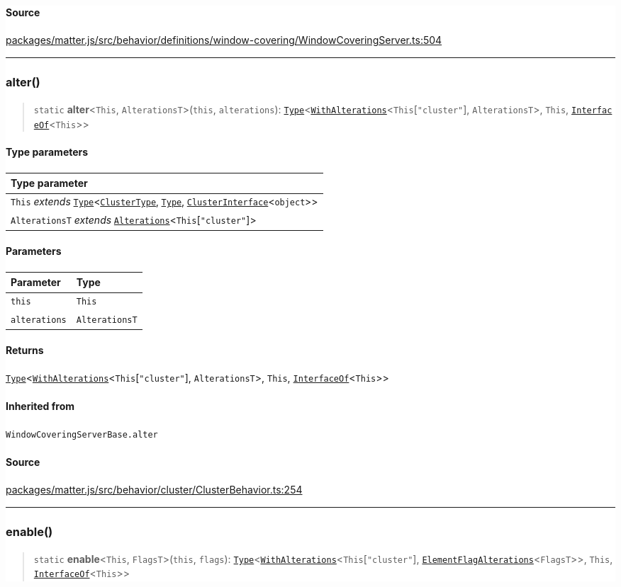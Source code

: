 #### Source

[packages/matter.js/src/behavior/definitions/window-covering/WindowCoveringServer.ts:504](https://github.com/project-chip/matter.js/blob/7a8cbb56b87d4ccf34bec5a9a95ab40a1711324f/packages/matter.js/src/behavior/definitions/window-covering/WindowCoveringServer.ts#L504)

***

### alter()

> `static` **alter**\<`This`, `AlterationsT`\>(`this`, `alterations`): [`Type`](../../../../cluster/export/namespaces/ClusterBehavior/interfaces/Type.md)\<[`WithAlterations`](../../../../../cluster/export/namespaces/ElementModifier/README.md#withalterationstalterationst)\<`This`\[`"cluster"`\], `AlterationsT`\>, `This`, [`InterfaceOf`](../../../../cluster/export/namespaces/ClusterInterface/README.md#interfaceofb)\<`This`\>\>

#### Type parameters

| Type parameter |
| :------ |
| `This` *extends* [`Type`](../../../../cluster/export/namespaces/ClusterBehavior/interfaces/Type.md)\<[`ClusterType`](../../../../../cluster/export/interfaces/ClusterType.md), [`Type`](../../../../export/namespaces/Behavior/interfaces/Type.md), [`ClusterInterface`](../../../../cluster/export/README.md#clusterinterfacef)\<`object`\>\> |
| `AlterationsT` *extends* [`Alterations`](../../../../../cluster/export/namespaces/ElementModifier/README.md#alterationsoriginalt)\<`This`\[`"cluster"`\]\> |

#### Parameters

| Parameter | Type |
| :------ | :------ |
| `this` | `This` |
| `alterations` | `AlterationsT` |

#### Returns

[`Type`](../../../../cluster/export/namespaces/ClusterBehavior/interfaces/Type.md)\<[`WithAlterations`](../../../../../cluster/export/namespaces/ElementModifier/README.md#withalterationstalterationst)\<`This`\[`"cluster"`\], `AlterationsT`\>, `This`, [`InterfaceOf`](../../../../cluster/export/namespaces/ClusterInterface/README.md#interfaceofb)\<`This`\>\>

#### Inherited from

`WindowCoveringServerBase.alter`

#### Source

[packages/matter.js/src/behavior/cluster/ClusterBehavior.ts:254](https://github.com/project-chip/matter.js/blob/7a8cbb56b87d4ccf34bec5a9a95ab40a1711324f/packages/matter.js/src/behavior/cluster/ClusterBehavior.ts#L254)

***

### enable()

> `static` **enable**\<`This`, `FlagsT`\>(`this`, `flags`): [`Type`](../../../../cluster/export/namespaces/ClusterBehavior/interfaces/Type.md)\<[`WithAlterations`](../../../../../cluster/export/namespaces/ElementModifier/README.md#withalterationstalterationst)\<`This`\[`"cluster"`\], [`ElementFlagAlterations`](../../../../../cluster/export/namespaces/ElementModifier/README.md#elementflagalterationst)\<`FlagsT`\>\>, `This`, [`InterfaceOf`](../../../../cluster/export/namespaces/ClusterInterface/README.md#interfaceofb)\<`This`\>\>
